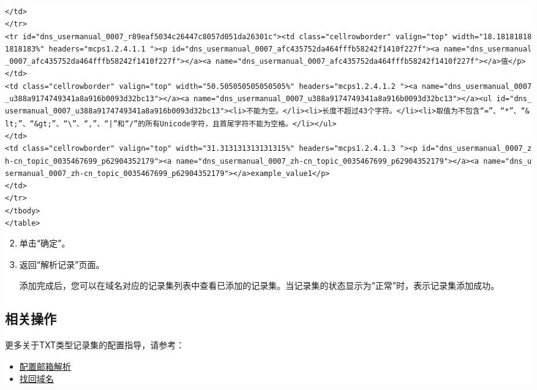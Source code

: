     </td>
    </tr>
    <tr id="dns_usermanual_0007_r89eaf5034c26447c8057d051da26301c"><td class="cellrowborder" valign="top" width="18.181818181818183%" headers="mcps1.2.4.1.1 "><p id="dns_usermanual_0007_afc435752da464fffb58242f1410f227f"><a name="dns_usermanual_0007_afc435752da464fffb58242f1410f227f"></a><a name="dns_usermanual_0007_afc435752da464fffb58242f1410f227f"></a>值</p>
    </td>
    <td class="cellrowborder" valign="top" width="50.505050505050505%" headers="mcps1.2.4.1.2 "><a name="dns_usermanual_0007_u388a9174749341a8a916b0093d32bc13"></a><a name="dns_usermanual_0007_u388a9174749341a8a916b0093d32bc13"></a><ul id="dns_usermanual_0007_u388a9174749341a8a916b0093d32bc13"><li>不能为空。</li><li>长度不超过43个字符。</li><li>取值为不包含“=”、“*”、“&lt;”、“&gt;”、“\”、“,”、“|”和“/”的所有Unicode字符，且首尾字符不能为空格。</li></ul>
    </td>
    <td class="cellrowborder" valign="top" width="31.313131313131315%" headers="mcps1.2.4.1.3 "><p id="dns_usermanual_0007_zh-cn_topic_0035467699_p62904352179"><a name="dns_usermanual_0007_zh-cn_topic_0035467699_p62904352179"></a><a name="dns_usermanual_0007_zh-cn_topic_0035467699_p62904352179"></a>example_value1</p>
    </td>
    </tr>
    </tbody>
    </table>

2.  单击“确定”。
3.  返回“解析记录”页面。

    添加完成后，您可以在域名对应的记录集列表中查看已添加的记录集。当记录集的状态显示为“正常”时，表示记录集添加成功。


## 相关操作<a name="section18984203717105"></a>

更多关于TXT类型记录集的配置指导，请参考：

-   [配置邮箱解析](https://support.huaweicloud.com/qs-dns/dns_qs_0004.html)
-   [找回域名](找回域名.md)

